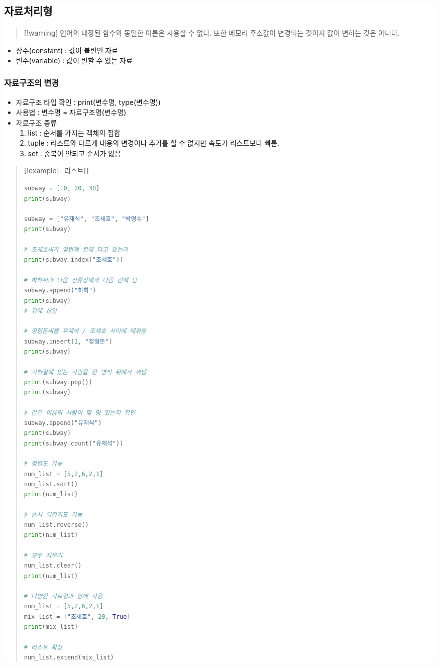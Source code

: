 ## 자료처리형
>[!warning] 언어의 내장된 함수와 동일한 이름은 사용할 수 없다. 또한 메모리 주소값이 변경되는 것이지 값이 변하는 것은 아니다.

- 상수(constant) : 값이 불변인 자료
- 변수(variable) : 값이 변할 수 있는 자료

### 자료구조의 변경
- 자료구조 타입 확인 : print(변수명, type(변수명)) 
- 사용법 : 변수명 = 자료구조명(변수명)
- 자료구조 종류
	1. list : 순서를 가지는 객체의 집합
	2. tuple : 리스트와 다르게 내용의 변경이나 추가를 할 수 없지만 속도가 리스트보다 빠름.
	3. set : 중복이 안되고 순서가 없음

>[!example]- 리스트[]
> ```python
> subway = [10, 20, 30]
> print(subway)
> 
> subway = ["유재석", "조세호", "박명수"]
> print(subway)
> 
> # 조세호씨가 몇번째 칸에 타고 있는가
> print(subway.index("조세호"))
> 
> # 하하씨가 다음 정류장에서 다음 칸에 탐
> subway.append("하하")
> print(subway)
> # 뒤에 삽입
> 
> # 정형돈씨를 유재석 / 조세호 사이에 태워봄
> subway.insert(1, "정형돈")
> print(subway)
> 
> # 지하철에 있는 사람을 한 명씩 뒤에서 꺼냄
> print(subway.pop())
> print(subway)
> 
> # 같은 이름의 사람이 몇 명 있는지 확인
> subway.append("유재석")
> print(subway)
> print(subway.count("유재석"))
> 
> # 정렬도 가능
> num_list = [5,2,6,2,1]
> num_list.sort()
> print(num_list)
> 
> # 순서 뒤집기도 가능
> num_list.reverse()
> print(num_list)
> 
> # 모두 지우기
> num_list.clear()
> print(num_list)
> 
> # 다양한 자료형과 함께 사용
> num_list = [5,2,6,2,1]
> mix_list = ["조세호", 20, True]
> print(mix_list)
> 
> # 리스트 확장
> num_list.extend(mix_list)